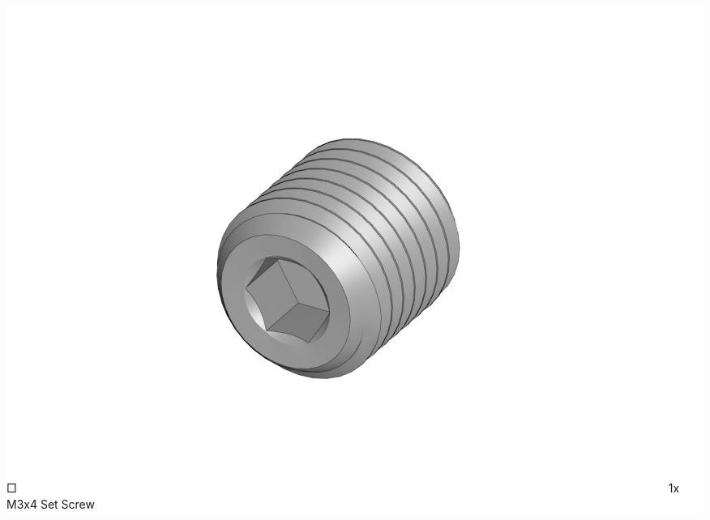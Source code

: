 <td align="left" rowspan="4"><p>□ <img src="/media/Section_1_0104.png" alt="/media/Section_1_0104.png" />1x M3x4 Set Screw</p></td>
</tr>
<tr class="odd">